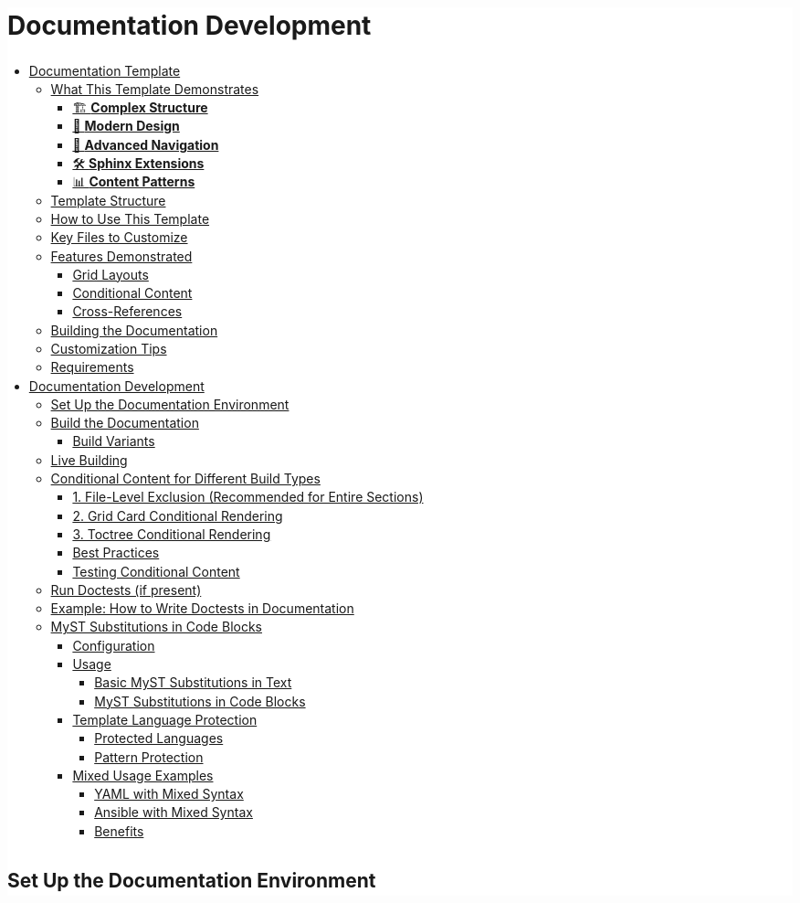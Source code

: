 # Documentation Development

- [Documentation Template](#documentation-template)
  - [What This Template Demonstrates](#what-this-template-demonstrates)
    - [🏗️ **Complex Structure**](#️-complex-structure)
    - [🎨 **Modern Design**](#-modern-design)
    - [🔗 **Advanced Navigation**](#-advanced-navigation)
    - [🛠️ **Sphinx Extensions**](#️-sphinx-extensions)
    - [📊 **Content Patterns**](#-content-patterns)
  - [Template Structure](#template-structure)
  - [How to Use This Template](#how-to-use-this-template)
  - [Key Files to Customize](#key-files-to-customize)
  - [Features Demonstrated](#features-demonstrated)
    - [Grid Layouts](#grid-layouts)
    - [Conditional Content](#conditional-content)
    - [Cross-References](#cross-references)
  - [Building the Documentation](#building-the-documentation)
  - [Customization Tips](#customization-tips)
  - [Requirements](#requirements)
- [Documentation Development](#documentation-development)
  - [Set Up the Documentation Environment](#set-up-the-documentation-environment)
  - [Build the Documentation](#build-the-documentation)
    - [Build Variants](#build-variants)
  - [Live Building](#live-building)
  - [Conditional Content for Different Build Types](#conditional-content-for-different-build-types)
    - [1. File-Level Exclusion (Recommended for Entire Sections)](#1-file-level-exclusion-recommended-for-entire-sections)
    - [2. Grid Card Conditional Rendering](#2-grid-card-conditional-rendering)
    - [3. Toctree Conditional Rendering](#3-toctree-conditional-rendering)
    - [Best Practices](#best-practices)
    - [Testing Conditional Content](#testing-conditional-content)
  - [Run Doctests (if present)](#run-doctests-if-present)
  - [Example: How to Write Doctests in Documentation](#example-how-to-write-doctests-in-documentation)
  - [MyST Substitutions in Code Blocks](#myst-substitutions-in-code-blocks)
    - [Configuration](#configuration)
    - [Usage](#usage)
      - [Basic MyST Substitutions in Text](#basic-myst-substitutions-in-text)
      - [MyST Substitutions in Code Blocks](#myst-substitutions-in-code-blocks-1)
    - [Template Language Protection](#template-language-protection)
      - [Protected Languages](#protected-languages)
      - [Pattern Protection](#pattern-protection)
    - [Mixed Usage Examples](#mixed-usage-examples)
      - [YAML with Mixed Syntax](#yaml-with-mixed-syntax)
      - [Ansible with Mixed Syntax](#ansible-with-mixed-syntax)
      - [Benefits](#benefits)


## Set Up the Documentation Environment
